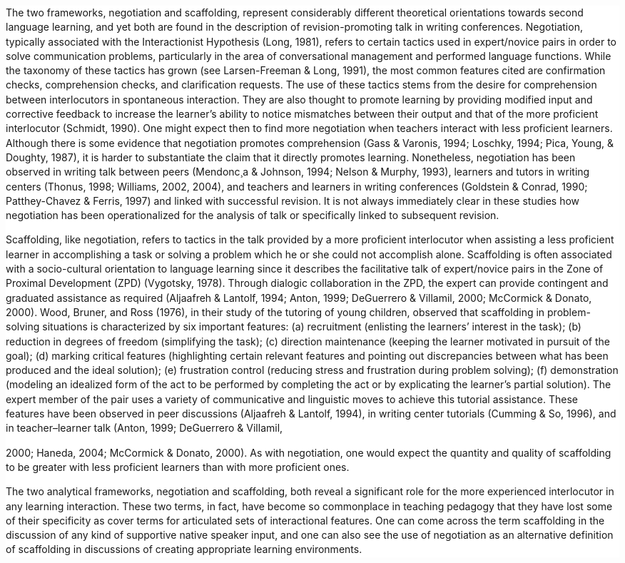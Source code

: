 The two frameworks, negotiation and scaffolding, represent considerably different theoretical orientations towards second language learning, and yet both are found in the description of revision-promoting talk in writing conferences. Negotiation, typically associated with the Interactionist Hypothesis (Long, 1981), refers to certain tactics used in expert/novice pairs in order to solve communication problems, particularly in the area of conversational management and performed language functions. While the taxonomy of these tactics has grown (see Larsen-Freeman & Long, 1991), the most common features cited are confirmation checks, comprehension checks, and clarification requests. The use of these tactics stems from the desire for comprehension between interlocutors in spontaneous interaction. They are also thought to promote learning by providing modified input and corrective feedback to increase the learner’s ability to notice mismatches between their output and that of the more proficient interlocutor (Schmidt, 1990). One might expect then to find more negotiation when teachers interact with less proficient learners. Although there is some evidence that negotiation promotes comprehension (Gass & Varonis, 1994; Loschky, 1994; Pica, Young, & Doughty, 1987), it is harder to substantiate the claim that it directly promotes learning. Nonetheless, negotiation has been observed in writing talk between peers (Mendonc¸a & Johnson, 1994; Nelson & Murphy, 1993), learners and tutors in writing centers (Thonus, 1998; Williams, 2002, 2004), and teachers and learners in writing conferences (Goldstein & Conrad, 1990; Patthey-Chavez & Ferris, 1997) and linked with successful revision. It is not always immediately clear in these studies how negotiation has been operationalized for the analysis of talk or specifically linked to subsequent revision.

Scaffolding, like negotiation, refers to tactics in the talk provided by a more proficient interlocutor when assisting a less proficient learner in accomplishing a task or solving a problem which he or she could not accomplish alone. Scaffolding is often associated with a socio-cultural orientation to language learning since it describes the facilitative talk of expert/novice pairs in the Zone of Proximal Development (ZPD) (Vygotsky, 1978). Through dialogic collaboration in the ZPD, the expert can provide contingent and graduated assistance as required (Aljaafreh & Lantolf, 1994; Anton, 1999; DeGuerrero & Villamil, 2000; McCormick & Donato, 2000). Wood, Bruner, and Ross (1976), in their study of the tutoring of young children, observed that scaffolding in problem-solving situations is characterized by six important features: (a) recruitment (enlisting the learners’ interest in the task); (b) reduction in degrees of freedom (simplifying the task); (c) direction maintenance (keeping the learner motivated in pursuit of the goal); (d) marking critical features (highlighting certain relevant features and pointing out discrepancies between what has been produced and the ideal solution); (e) frustration control (reducing stress and frustration during problem solving); (f) demonstration (modeling an idealized form of the act to be performed by completing the act or by explicating the learner’s partial solution). The expert member of the pair uses a variety of communicative and linguistic moves to achieve this tutorial assistance. These features have been observed in peer discussions (Aljaafreh & Lantolf, 1994), in writing center tutorials (Cumming & So, 1996), and in teacher–learner talk (Anton, 1999; DeGuerrero & Villamil,

2000; Haneda, 2004; McCormick & Donato, 2000). As with negotiation, one would expect the quantity and quality of scaffolding to be greater with less proficient learners than with more proficient ones.

The two analytical frameworks, negotiation and scaffolding, both reveal a significant role for the more experienced interlocutor in any learning interaction. These two terms, in fact, have become so commonplace in teaching pedagogy that they have lost some of their specificity as cover terms for articulated sets of interactional features. One can come across the term scaffolding in the discussion of any kind of supportive native speaker input, and one can also see the use of negotiation as an alternative definition of scaffolding in discussions of creating appropriate learning environments.

